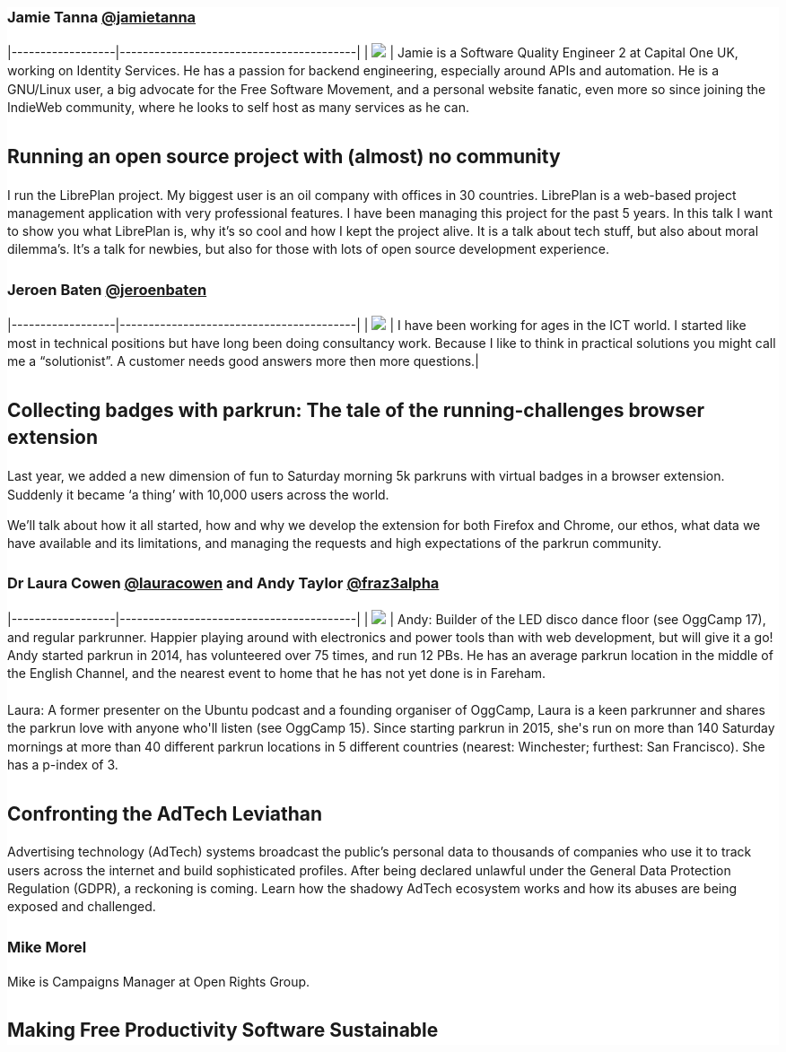 ### Jamie Tanna [@jamietanna](https://twitter.com/jamietanna)

|------------------|-----------------------------------------|
| <img src="/speakers/images/jamie.png" class="speaker"> | Jamie is a Software Quality Engineer 2 at Capital One UK, working on Identity Services. He has a passion for backend engineering, especially around APIs and automation. He is a GNU/Linux user, a big advocate for the Free Software Movement, and a personal website fanatic, even more so since joining the IndieWeb community, where he looks to self host as many services as he can.

## Running an open source project with (almost) no community

I run the LibrePlan project. My biggest user is an oil company with offices in 30 countries. LibrePlan is a web-based project management application with very professional features. I have been managing this project for the past 5 years. In this talk I want to show you what LibrePlan is, why it’s so cool and how I kept the project alive. It is a talk about tech stuff, but also about moral dilemma’s. It’s a talk for newbies, but also for those with lots of open source development experience.

### Jeroen Baten [@jeroenbaten](https://twitter.com/jeroenbaten)

|------------------|-----------------------------------------|
| <img src="/speakers/images/jeroen-hoofd.jpg" class="speaker"> | I have been working for ages in the ICT world. I started like most in technical positions but have long been doing consultancy work. Because I like to think in practical solutions you might call me a “solutionist”. A customer needs good answers more then more questions.|

## Collecting badges with parkrun: The tale of the running-challenges browser extension

Last year, we added a new dimension of fun to Saturday morning 5k parkruns with virtual badges in a browser extension. Suddenly it became ‘a thing’ with 10,000 users across the world.

We’ll talk about how it all started, how and why we develop the extension for both Firefox and Chrome, our ethos, what data we have available and its limitations, and managing the requests and high expectations of the parkrun community.

### Dr Laura Cowen [@lauracowen](https://twitter.com/lauracowen) and Andy Taylor [@fraz3alpha](https://twitter.com/fraz3alpha)

|------------------|-----------------------------------------|
| <img src="/speakers/images/laura-and-andy.jpg" class="speaker" /> | Andy: Builder of the LED disco dance floor (see OggCamp 17), and regular parkrunner. Happier playing around with electronics and power tools than with web development, but will give it a go! Andy started parkrun in 2014, has volunteered over 75 times, and run 12 PBs. He has an average parkrun location in the middle of the English Channel, and the nearest event to home that he has not yet done is in Fareham. <br /><br />Laura: A former presenter on the Ubuntu podcast and a founding organiser of OggCamp, Laura is a keen parkrunner and shares the parkrun love with anyone who'll listen (see OggCamp 15). Since starting parkrun in 2015, she's run on more than 140 Saturday mornings at more than 40 different parkrun locations in 5 different countries (nearest: Winchester; furthest: San Francisco). She has a p-index of 3.

## Confronting the AdTech Leviathan

Advertising technology (AdTech) systems broadcast the public’s personal data to thousands of companies who use it to track users across the internet and build sophisticated profiles. After being declared unlawful under the General Data Protection Regulation (GDPR), a reckoning is coming. Learn how the shadowy AdTech ecosystem works and how its abuses are being exposed and challenged.

### Mike Morel

Mike is Campaigns Manager at Open Rights Group.

## Making Free Productivity Software Sustainable
